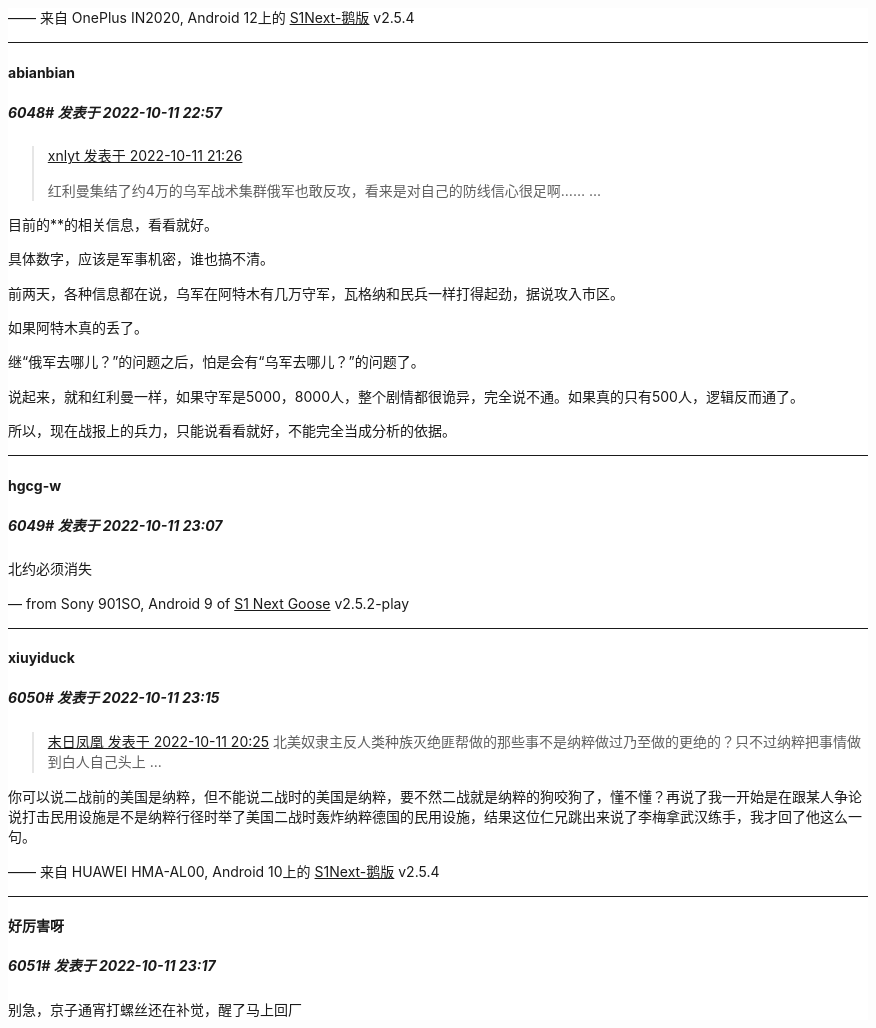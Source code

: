 —— 来自 OnePlus IN2020, Android 12上的 [S1Next-鹅版](https://github.com/ykrank/S1-Next/releases) v2.5.4

*****

####  abianbian  
##### 6048#       发表于 2022-10-11 22:57

<blockquote><a href="httphttps://bbs.saraba1st.com/2b/forum.php?mod=redirect&amp;goto=findpost&amp;pid=57866222&amp;ptid=2097577" target="_blank">xnlyt 发表于 2022-10-11 21:26</a>

红利曼集结了约4万的乌军战术集群俄军也敢反攻，看来是对自己的防线信心很足啊…… ...</blockquote>
目前的**的相关信息，看看就好。

具体数字，应该是军事机密，谁也搞不清。

前两天，各种信息都在说，乌军在阿特木有几万守军，瓦格纳和民兵一样打得起劲，据说攻入市区。

如果阿特木真的丢了。

继“俄军去哪儿？”的问题之后，怕是会有“乌军去哪儿？”的问题了。

说起来，就和红利曼一样，如果守军是5000，8000人，整个剧情都很诡异，完全说不通。如果真的只有500人，逻辑反而通了。

所以，现在战报上的兵力，只能说看看就好，不能完全当成分析的依据。



*****

####  hgcg-w  
##### 6049#       发表于 2022-10-11 23:07

北约必须消失

— from Sony 901SO, Android 9 of [S1 Next Goose](https://pan.baidu.com/s/1mi43uRm) v2.5.2-play



*****

####  xiuyiduck  
##### 6050#       发表于 2022-10-11 23:15

<blockquote><a href="httphttps://bbs.saraba1st.com/2b/forum.php?mod=redirect&amp;goto=findpost&amp;pid=57865380&amp;ptid=2097577" target="_blank">末日凤凰 发表于 2022-10-11 20:25</a>
北美奴隶主反人类种族灭绝匪帮做的那些事不是纳粹做过乃至做的更绝的？只不过纳粹把事情做到白人自己头上 ...</blockquote>
你可以说二战前的美国是纳粹，但不能说二战时的美国是纳粹，要不然二战就是纳粹的狗咬狗了，懂不懂？再说了我一开始是在跟某人争论说打击民用设施是不是纳粹行径时举了美国二战时轰炸纳粹德国的民用设施，结果这位仁兄跳出来说了李梅拿武汉练手，我才回了他这么一句。

—— 来自 HUAWEI HMA-AL00, Android 10上的 [S1Next-鹅版](https://github.com/ykrank/S1-Next/releases) v2.5.4

*****

####  好厉害呀  
##### 6051#       发表于 2022-10-11 23:17

别急，京子通宵打螺丝还在补觉，醒了马上回厂


